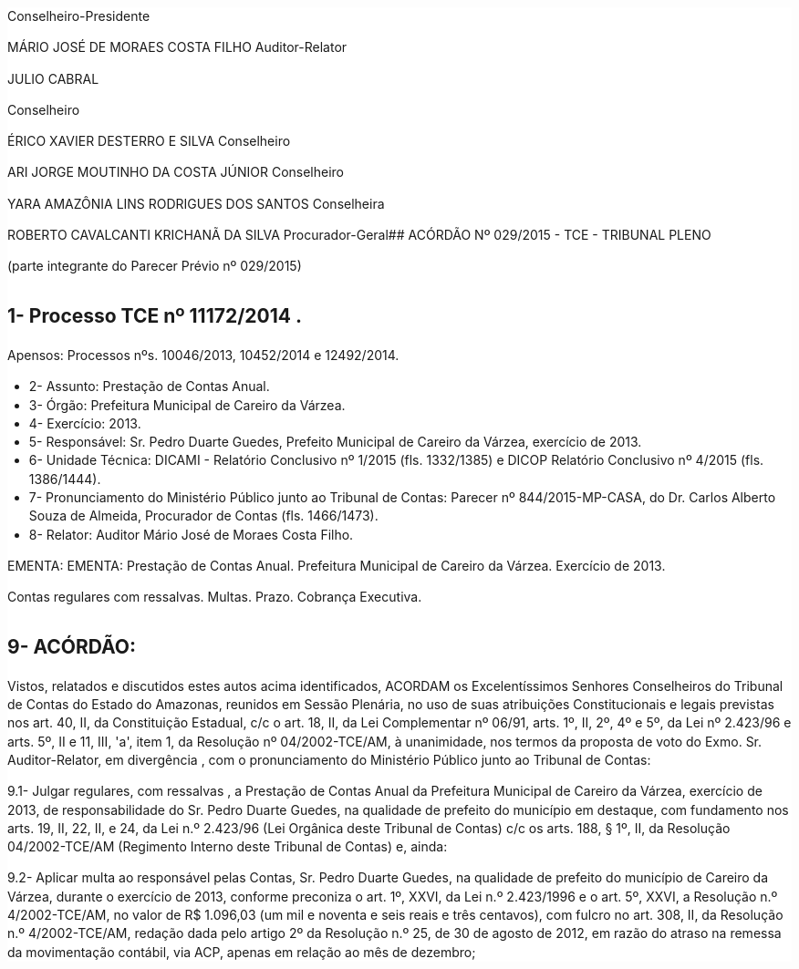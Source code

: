 Conselheiro-Presidente

MÁRIO JOSÉ DE MORAES COSTA FILHO Auditor-Relator

JULIO CABRAL

Conselheiro

ÉRICO XAVIER DESTERRO E SILVA Conselheiro

ARI JORGE MOUTINHO DA COSTA JÚNIOR Conselheiro

YARA AMAZÔNIA LINS RODRIGUES DOS SANTOS Conselheira

ROBERTO CAVALCANTI KRICHANÃ DA SILVA Procurador-Geral## ACÓRDÃO Nº 029/2015 - TCE - TRIBUNAL PLENO

(parte integrante do Parecer Prévio nº 029/2015)

## 1- Processo TCE nº 11172/2014 .

Apensos: Processos nºs. 10046/2013, 10452/2014 e 12492/2014.

- 2- Assunto: Prestação de Contas Anual.
- 3- Órgão: Prefeitura Municipal de Careiro da Várzea.
- 4- Exercício: 2013.
- 5-  Responsável: Sr.  Pedro  Duarte  Guedes,  Prefeito  Municipal  de  Careiro  da  Várzea, exercício de 2013.
- 6- Unidade Técnica: DICAMI - Relatório Conclusivo nº 1/2015 (fls. 1332/1385) e DICOP Relatório Conclusivo nº 4/2015 (fls. 1386/1444).
- 7-  Pronunciamento  do  Ministério  Público  junto  ao  Tribunal  de  Contas: Parecer  nº 844/2015-MP-CASA, do Dr. Carlos Alberto Souza de Almeida, Procurador de Contas (fls. 1466/1473).
- 8- Relator: Auditor Mário José de Moraes Costa Filho.

EMENTA: EMENTA: Prestação de Contas Anual. Prefeitura Municipal de Careiro da Várzea. Exercício de 2013.

Contas regulares com ressalvas. Multas. Prazo. Cobrança Executiva.

## 9- ACÓRDÃO:

Vistos, relatados e discutidos estes autos acima identificados, ACORDAM os Excelentíssimos Senhores Conselheiros do Tribunal de Contas do Estado do Amazonas, reunidos  em  Sessão  Plenária,  no  uso  de  suas  atribuições  Constitucionais  e  legais previstas nos art. 40, II, da Constituição Estadual, c/c o art. 18, II, da Lei Complementar nº 06/91,  arts.  1º,  II,  2º,  4º  e  5º,  da  Lei  nº  2.423/96  e  arts.  5º,  II  e  11,  III,  'a',  item  1,  da Resolução  nº  04/2002-TCE/AM, à  unanimidade, nos  termos  da  proposta  de  voto  do Exmo. Sr. Auditor-Relator, em divergência , com o pronunciamento do Ministério  Público junto ao Tribunal de Contas:

9.1-  Julgar  regulares,  com  ressalvas , a  Prestação  de  Contas  Anual  da Prefeitura Municipal de Careiro da Várzea, exercício de 2013, de responsabilidade do Sr. Pedro  Duarte  Guedes,  na  qualidade  de  prefeito do município em  destaque,  com fundamento nos arts. 19, II, 22, II, e 24, da Lei n.º 2.423/96 (Lei Orgânica deste Tribunal de Contas) c/c os arts. 188, § 1º, II, da Resolução 04/2002-TCE/AM (Regimento Interno deste Tribunal de Contas) e, ainda:

9.2- Aplicar multa ao responsável pelas Contas, Sr. Pedro Duarte Guedes, na qualidade  de  prefeito  do  município  de  Careiro  da  Várzea,  durante  o  exercício  de  2013, conforme preconiza o art. 1º, XXVI, da Lei n.º 2.423/1996 e o art. 5º, XXVI, a Resolução n.º 4/2002-TCE/AM, no valor de R$ 1.096,03 (um mil e noventa e seis reais e três centavos), com fulcro no art. 308, II, da Resolução n.º 4/2002-TCE/AM, redação dada pelo artigo 2º da  Resolução  n.º  25,  de  30  de  agosto  de  2012,  em  razão  do  atraso  na  remessa  da movimentação contábil, via ACP, apenas em relação ao mês de dezembro;
